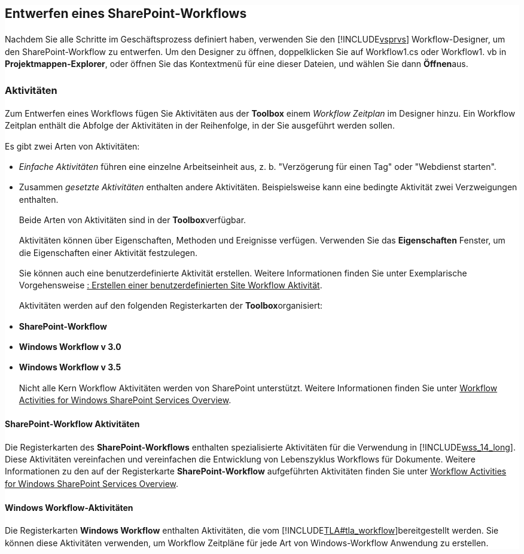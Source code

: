 ## <a name="design-a-sharepoint-workflow"></a>Entwerfen eines SharePoint-Workflows
 Nachdem Sie alle Schritte im Geschäftsprozess definiert haben, verwenden Sie den [!INCLUDE[vsprvs](../sharepoint/includes/vsprvs-md.md)] Workflow-Designer, um den SharePoint-Workflow zu entwerfen. Um den Designer zu öffnen, doppelklicken Sie auf Workflow1.cs oder Workflow1. vb in **Projektmappen-Explorer**, oder öffnen Sie das Kontextmenü für eine dieser Dateien, und wählen Sie dann **Öffnen**aus.

### <a name="activities"></a>Aktivitäten
 Zum Entwerfen eines Workflows fügen Sie Aktivitäten aus der **Toolbox** einem *Workflow Zeitplan* im Designer hinzu. Ein Workflow Zeitplan enthält die Abfolge der Aktivitäten in der Reihenfolge, in der Sie ausgeführt werden sollen.

 Es gibt zwei Arten von Aktivitäten:

- *Einfache Aktivitäten* führen eine einzelne Arbeitseinheit aus, z. b. "Verzögerung für einen Tag" oder "Webdienst starten".

- Zusammen *gesetzte Aktivitäten* enthalten andere Aktivitäten. Beispielsweise kann eine bedingte Aktivität zwei Verzweigungen enthalten.

  Beide Arten von Aktivitäten sind in der **Toolbox**verfügbar.

  Aktivitäten können über Eigenschaften, Methoden und Ereignisse verfügen. Verwenden Sie das **Eigenschaften** Fenster, um die Eigenschaften einer Aktivität festzulegen.

  Sie können auch eine benutzerdefinierte Aktivität erstellen. Weitere Informationen finden Sie unter Exemplarische Vorgehensweise [: Erstellen einer benutzerdefinierten Site Workflow Aktivität](../sharepoint/walkthrough-create-a-custom-site-workflow-activity.md).

  Aktivitäten werden auf den folgenden Registerkarten der **Toolbox**organisiert:

- **SharePoint-Workflow**

- **Windows Workflow v 3.0**

- **Windows Workflow v 3.5**

  Nicht alle Kern Workflow Aktivitäten werden von SharePoint unterstützt. Weitere Informationen finden Sie unter [Workflow Activities for Windows SharePoint Services Overview](/previous-versions/office/developer/sharepoint-2010/ms446847(v=office.14)).

#### <a name="sharepoint-workflow-activities"></a>SharePoint-Workflow Aktivitäten
 Die Registerkarten des **SharePoint-Workflows** enthalten spezialisierte Aktivitäten für die Verwendung in [!INCLUDE[wss_14_long](../sharepoint/includes/wss-14-long-md.md)]. Diese Aktivitäten vereinfachen und vereinfachen die Entwicklung von Lebenszyklus Workflows für Dokumente. Weitere Informationen zu den auf der Registerkarte **SharePoint-Workflow** aufgeführten Aktivitäten finden Sie unter [Workflow Activities for Windows SharePoint Services Overview](/previous-versions/office/developer/sharepoint-2010/ms446847(v=office.14)).

#### <a name="windows-workflow-activities"></a>Windows Workflow-Aktivitäten
 Die Registerkarten **Windows Workflow** enthalten Aktivitäten, die vom [!INCLUDE[TLA#tla_workflow](../sharepoint/includes/tlasharptla-workflow-md.md)]bereitgestellt werden. Sie können diese Aktivitäten verwenden, um Workflow Zeitpläne für jede Art von Windows-Workflow Anwendung zu erstellen.
